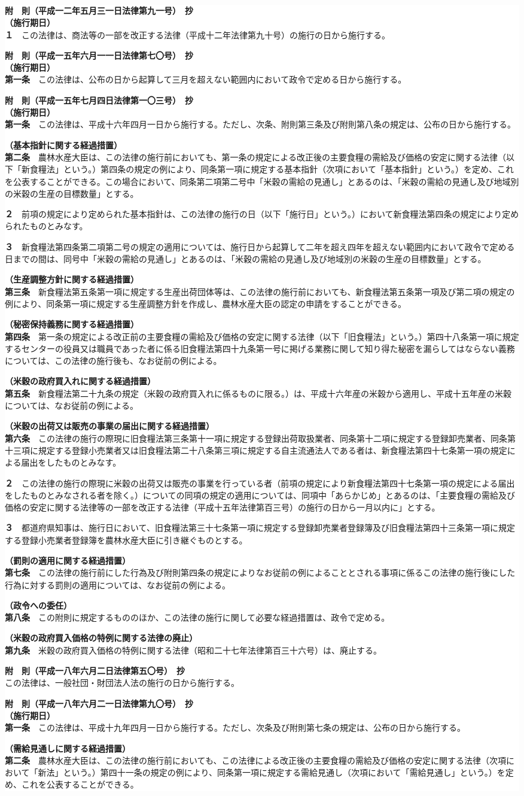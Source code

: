 **附　則（平成一二年五月三一日法律第九一号）　抄**  
**（施行期日）**  
**１**　この法律は、商法等の一部を改正する法律（平成十二年法律第九十号）の施行の日から施行する。  
  
**附　則（平成一五年六月一一日法律第七〇号）　抄**  
**（施行期日）**  
**第一条**　この法律は、公布の日から起算して三月を超えない範囲内において政令で定める日から施行する。  
  
**附　則（平成一五年七月四日法律第一〇三号）　抄**  
**（施行期日）**  
**第一条**　この法律は、平成十六年四月一日から施行する。ただし、次条、附則第三条及び附則第八条の規定は、公布の日から施行する。  
  
**（基本指針に関する経過措置）**  
**第二条**　農林水産大臣は、この法律の施行前においても、第一条の規定による改正後の主要食糧の需給及び価格の安定に関する法律（以下「新食糧法」という。）第四条の規定の例により、同条第一項に規定する基本指針（次項において「基本指針」という。）を定め、これを公表することができる。この場合において、同条第二項第二号中「米穀の需給の見通し」とあるのは、「米穀の需給の見通し及び地域別の米穀の生産の目標数量」とする。  
  
**２**　前項の規定により定められた基本指針は、この法律の施行の日（以下「施行日」という。）において新食糧法第四条の規定により定められたものとみなす。  
  
**３**　新食糧法第四条第二項第二号の規定の適用については、施行日から起算して二年を超え四年を超えない範囲内において政令で定める日までの間は、同号中「米穀の需給の見通し」とあるのは、「米穀の需給の見通し及び地域別の米穀の生産の目標数量」とする。  
  
**（生産調整方針に関する経過措置）**  
**第三条**　新食糧法第五条第一項に規定する生産出荷団体等は、この法律の施行前においても、新食糧法第五条第一項及び第二項の規定の例により、同条第一項に規定する生産調整方針を作成し、農林水産大臣の認定の申請をすることができる。  
  
**（秘密保持義務に関する経過措置）**  
**第四条**　第一条の規定による改正前の主要食糧の需給及び価格の安定に関する法律（以下「旧食糧法」という。）第四十八条第一項に規定するセンターの役員又は職員であった者に係る旧食糧法第四十九条第一号に掲げる業務に関して知り得た秘密を漏らしてはならない義務については、この法律の施行後も、なお従前の例による。  
  
**（米穀の政府買入れに関する経過措置）**  
**第五条**　新食糧法第二十九条の規定（米穀の政府買入れに係るものに限る。）は、平成十六年産の米穀から適用し、平成十五年産の米穀については、なお従前の例による。  
  
**（米穀の出荷又は販売の事業の届出に関する経過措置）**  
**第六条**　この法律の施行の際現に旧食糧法第三条第十一項に規定する登録出荷取扱業者、同条第十二項に規定する登録卸売業者、同条第十三項に規定する登録小売業者又は旧食糧法第二十八条第三項に規定する自主流通法人である者は、新食糧法第四十七条第一項の規定による届出をしたものとみなす。  
  
**２**　この法律の施行の際現に米穀の出荷又は販売の事業を行っている者（前項の規定により新食糧法第四十七条第一項の規定による届出をしたものとみなされる者を除く。）についての同項の規定の適用については、同項中「あらかじめ」とあるのは、「主要食糧の需給及び価格の安定に関する法律等の一部を改正する法律（平成十五年法律第百三号）の施行の日から一月以内に」とする。  
  
**３**　都道府県知事は、施行日において、旧食糧法第三十七条第一項に規定する登録卸売業者登録簿及び旧食糧法第四十三条第一項に規定する登録小売業者登録簿を農林水産大臣に引き継ぐものとする。  
  
**（罰則の適用に関する経過措置）**  
**第七条**　この法律の施行前にした行為及び附則第四条の規定によりなお従前の例によることとされる事項に係るこの法律の施行後にした行為に対する罰則の適用については、なお従前の例による。  
  
**（政令への委任）**  
**第八条**　この附則に規定するもののほか、この法律の施行に関して必要な経過措置は、政令で定める。  
  
**（米穀の政府買入価格の特例に関する法律の廃止）**  
**第九条**　米穀の政府買入価格の特例に関する法律（昭和二十七年法律第百三十六号）は、廃止する。  
  
**附　則（平成一八年六月二日法律第五〇号）　抄**  
この法律は、一般社団・財団法人法の施行の日から施行する。  
  
**附　則（平成一八年六月二一日法律第九〇号）　抄**  
**（施行期日）**  
**第一条**　この法律は、平成十九年四月一日から施行する。ただし、次条及び附則第七条の規定は、公布の日から施行する。  
  
**（需給見通しに関する経過措置）**  
**第二条**　農林水産大臣は、この法律の施行前においても、この法律による改正後の主要食糧の需給及び価格の安定に関する法律（次項において「新法」という。）第四十一条の規定の例により、同条第一項に規定する需給見通し（次項において「需給見通し」という。）を定め、これを公表することができる。  
  